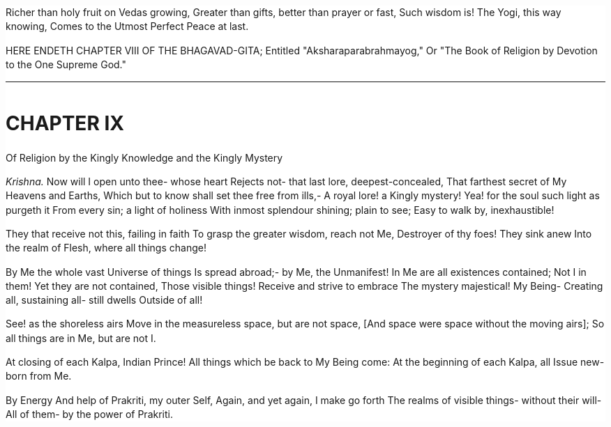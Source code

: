 Richer than holy fruit on Vedas growing,
Greater than gifts, better than prayer or fast,
Such wisdom is! The Yogi, this way knowing,
Comes to the Utmost Perfect Peace at last.

HERE ENDETH CHAPTER VIII OF THE
BHAGAVAD-GITA;
Entitled "Aksharaparabrahmayog,"
Or "The Book of Religion by Devotion
to the One Supreme God."

* * *

# CHAPTER IX
Of Religion by the Kingly Knowledge and the Kingly Mystery

*Krishna.* Now will I open unto thee- whose heart
Rejects not- that last lore, deepest-concealed,
That farthest secret of My Heavens and Earths,
Which but to know shall set thee free from ills,-
A royal lore! a Kingly mystery!
Yea! for the soul such light as purgeth it
From every sin; a light of holiness
With inmost splendour shining; plain to see;
Easy to walk by, inexhaustible!

They that receive not this, failing in faith
To grasp the greater wisdom, reach not Me,
Destroyer of thy foes! They sink anew
Into the realm of Flesh, where all things change!

By Me the whole vast Universe of things
Is spread abroad;- by Me, the Unmanifest!
In Me are all existences contained;
Not I in them!
Yet they are not contained,
Those visible things! Receive and strive to embrace
The mystery majestical! My Being-
Creating all, sustaining all- still dwells
Outside of all!

See! as the shoreless airs
Move in the measureless space, but are not space,
\[And space were space without the moving airs\];
So all things are in Me, but are not I.

At closing of each Kalpa, Indian Prince!
All things which be back to My Being come:
At the beginning of each Kalpa, all
Issue new-born from Me.

By Energy
And help of Prakriti, my outer Self,
Again, and yet again, I make go forth
The realms of visible things- without their will-
All of them- by the power of Prakriti.
